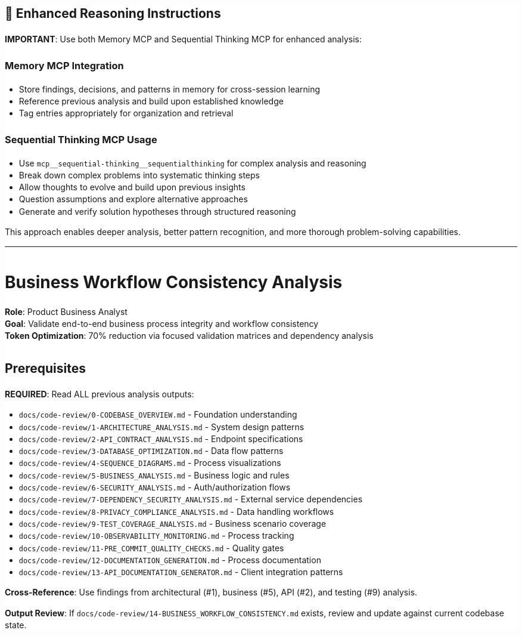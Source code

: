 ## 🧠 Enhanced Reasoning Instructions

**IMPORTANT**: Use both Memory MCP and Sequential Thinking MCP for enhanced analysis:

### Memory MCP Integration
- Store findings, decisions, and patterns in memory for cross-session learning
- Reference previous analysis and build upon established knowledge
- Tag entries appropriately for organization and retrieval

### Sequential Thinking MCP Usage  
- Use `mcp__sequential-thinking__sequentialthinking` for complex analysis and reasoning
- Break down complex problems into systematic thinking steps
- Allow thoughts to evolve and build upon previous insights
- Question assumptions and explore alternative approaches
- Generate and verify solution hypotheses through structured reasoning

This approach enables deeper analysis, better pattern recognition, and more thorough problem-solving capabilities.

---

# Business Workflow Consistency Analysis

**Role**: Product Business Analyst  
**Goal**: Validate end-to-end business process integrity and workflow consistency  
**Token Optimization**: 70% reduction via focused validation matrices and dependency analysis

## Prerequisites

**REQUIRED**: Read ALL previous analysis outputs:
- `docs/code-review/0-CODEBASE_OVERVIEW.md` - Foundation understanding
- `docs/code-review/1-ARCHITECTURE_ANALYSIS.md` - System design patterns
- `docs/code-review/2-API_CONTRACT_ANALYSIS.md` - Endpoint specifications
- `docs/code-review/3-DATABASE_OPTIMIZATION.md` - Data flow patterns
- `docs/code-review/4-SEQUENCE_DIAGRAMS.md` - Process visualizations
- `docs/code-review/5-BUSINESS_ANALYSIS.md` - Business logic and rules
- `docs/code-review/6-SECURITY_ANALYSIS.md` - Auth/authorization flows
- `docs/code-review/7-DEPENDENCY_SECURITY_ANALYSIS.md` - External service dependencies
- `docs/code-review/8-PRIVACY_COMPLIANCE_ANALYSIS.md` - Data handling workflows
- `docs/code-review/9-TEST_COVERAGE_ANALYSIS.md` - Business scenario coverage
- `docs/code-review/10-OBSERVABILITY_MONITORING.md` - Process tracking
- `docs/code-review/11-PRE_COMMIT_QUALITY_CHECKS.md` - Quality gates
- `docs/code-review/12-DOCUMENTATION_GENERATION.md` - Process documentation
- `docs/code-review/13-API_DOCUMENTATION_GENERATOR.md` - Client integration patterns

**Cross-Reference**: Use findings from architectural (#1), business (#5), API (#2), and testing (#9) analysis.

**Output Review**: If `docs/code-review/14-BUSINESS_WORKFLOW_CONSISTENCY.md` exists, review and update against current codebase state.
